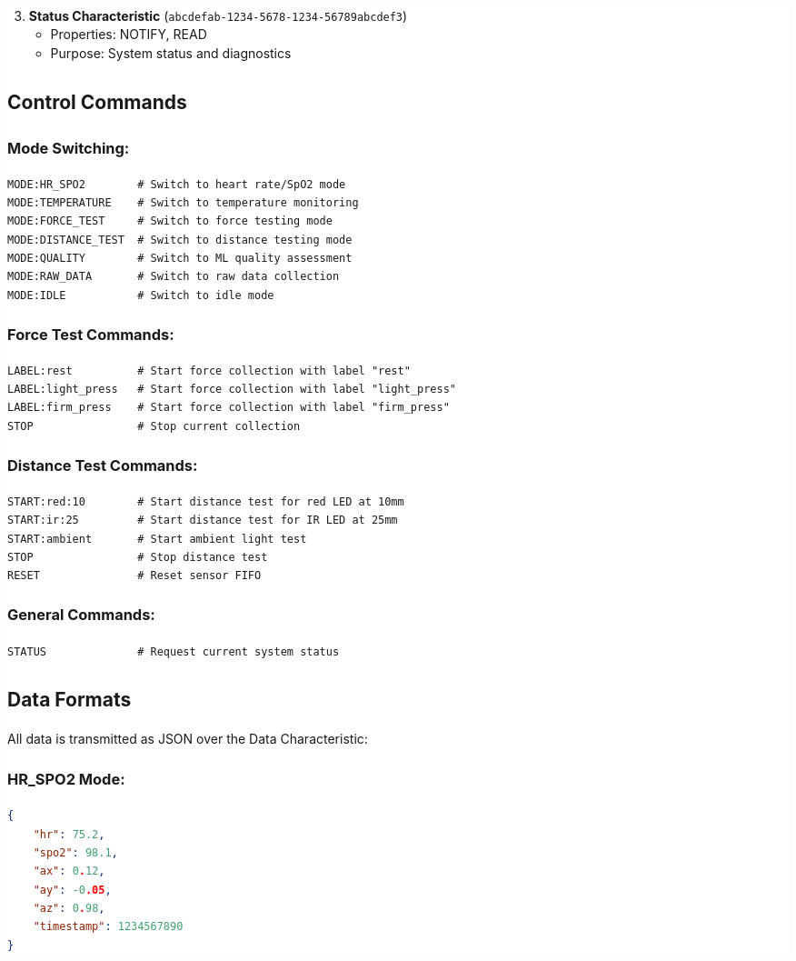 3. **Status Characteristic** (`abcdefab-1234-5678-1234-56789abcdef3`)
   - Properties: NOTIFY, READ
   - Purpose: System status and diagnostics

## Control Commands

### Mode Switching:
```
MODE:HR_SPO2        # Switch to heart rate/SpO2 mode
MODE:TEMPERATURE    # Switch to temperature monitoring
MODE:FORCE_TEST     # Switch to force testing mode
MODE:DISTANCE_TEST  # Switch to distance testing mode
MODE:QUALITY        # Switch to ML quality assessment
MODE:RAW_DATA       # Switch to raw data collection
MODE:IDLE           # Switch to idle mode
```

### Force Test Commands:
```
LABEL:rest          # Start force collection with label "rest"
LABEL:light_press   # Start force collection with label "light_press"
LABEL:firm_press    # Start force collection with label "firm_press"
STOP                # Stop current collection
```

### Distance Test Commands:
```
START:red:10        # Start distance test for red LED at 10mm
START:ir:25         # Start distance test for IR LED at 25mm
START:ambient       # Start ambient light test
STOP                # Stop distance test
RESET               # Reset sensor FIFO
```

### General Commands:
```
STATUS              # Request current system status
```

## Data Formats

All data is transmitted as JSON over the Data Characteristic:

### HR_SPO2 Mode:
```json
{
    "hr": 75.2,
    "spo2": 98.1,
    "ax": 0.12,
    "ay": -0.05,
    "az": 0.98,
    "timestamp": 1234567890
}
```
